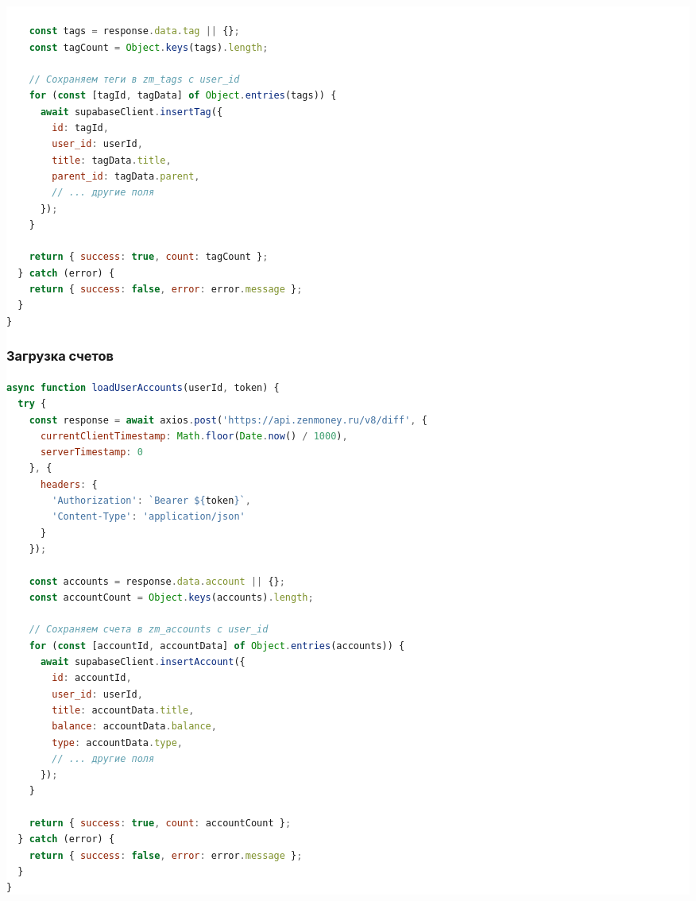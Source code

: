 ```javascript

    const tags = response.data.tag || {};
    const tagCount = Object.keys(tags).length;
    
    // Сохраняем теги в zm_tags с user_id
    for (const [tagId, tagData] of Object.entries(tags)) {
      await supabaseClient.insertTag({
        id: tagId,
        user_id: userId,
        title: tagData.title,
        parent_id: tagData.parent,
        // ... другие поля
      });
    }
    
    return { success: true, count: tagCount };
  } catch (error) {
    return { success: false, error: error.message };
  }
}
```

### Загрузка счетов
```javascript
async function loadUserAccounts(userId, token) {
  try {
    const response = await axios.post('https://api.zenmoney.ru/v8/diff', {
      currentClientTimestamp: Math.floor(Date.now() / 1000),
      serverTimestamp: 0
    }, {
      headers: {
        'Authorization': `Bearer ${token}`,
        'Content-Type': 'application/json'
      }
    });

    const accounts = response.data.account || {};
    const accountCount = Object.keys(accounts).length;
    
    // Сохраняем счета в zm_accounts с user_id
    for (const [accountId, accountData] of Object.entries(accounts)) {
      await supabaseClient.insertAccount({
        id: accountId,
        user_id: userId,
        title: accountData.title,
        balance: accountData.balance,
        type: accountData.type,
        // ... другие поля
      });
    }
    
    return { success: true, count: accountCount };
  } catch (error) {
    return { success: false, error: error.message };
  }
}
```
